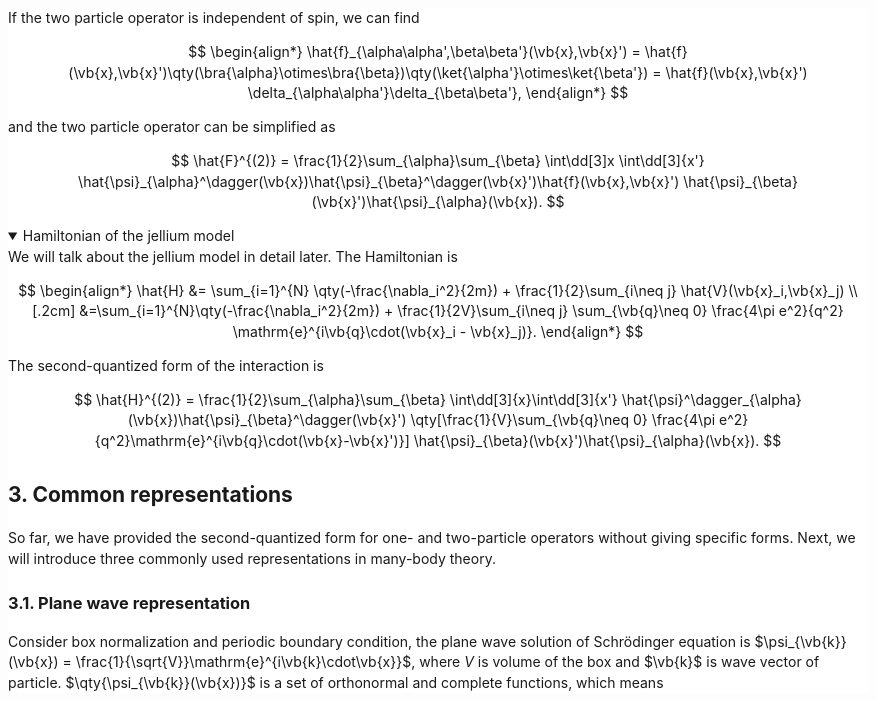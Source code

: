 </div>


If the two particle operator is independent of spin, we can find

$$
\begin{align*}
    \hat{f}_{\alpha\alpha',\beta\beta'}(\vb{x},\vb{x}') = \hat{f}(\vb{x},\vb{x}')\qty(\bra{\alpha}\otimes\bra{\beta})\qty(\ket{\alpha'}\otimes\ket{\beta'}) = \hat{f}(\vb{x},\vb{x}') \delta_{\alpha\alpha'}\delta_{\beta\beta'},
\end{align*}
$$

and the two particle operator can be simplified as

$$
\hat{F}^{(2)} = \frac{1}{2}\sum_{\alpha}\sum_{\beta} \int\dd[3]x \int\dd[3]{x'} \hat{\psi}_{\alpha}^\dagger(\vb{x})\hat{\psi}_{\beta}^\dagger(\vb{x}')\hat{f}(\vb{x},\vb{x}') \hat{\psi}_{\beta}(\vb{x}')\hat{\psi}_{\alpha}(\vb{x}).
$$

<details class="box-hidden" markdown="1" open>
<summary> Hamiltonian of the jellium model </summary>
We will talk about the jellium model in detail later. The Hamiltonian is

$$   
\begin{align*}
\hat{H} &= \sum_{i=1}^{N} \qty(-\frac{\nabla_i^2}{2m})  + \frac{1}{2}\sum_{i\neq j} \hat{V}(\vb{x}_i,\vb{x}_j)  \\[.2cm]
&=\sum_{i=1}^{N}\qty(-\frac{\nabla_i^2}{2m}) + \frac{1}{2V}\sum_{i\neq j} \sum_{\vb{q}\neq 0} \frac{4\pi e^2}{q^2} \mathrm{e}^{i\vb{q}\cdot(\vb{x}_i - \vb{x}_j)}.
\end{align*}
$$

The second-quantized form of the interaction is

$$
\hat{H}^{(2)} = \frac{1}{2}\sum_{\alpha}\sum_{\beta} \int\dd[3]{x}\int\dd[3]{x'} \hat{\psi}^\dagger_{\alpha}(\vb{x})\hat{\psi}_{\beta}^\dagger(\vb{x}') \qty[\frac{1}{V}\sum_{\vb{q}\neq 0} \frac{4\pi e^2}{q^2}\mathrm{e}^{i\vb{q}\cdot(\vb{x}-\vb{x}')}] \hat{\psi}_{\beta}(\vb{x}')\hat{\psi}_{\alpha}(\vb{x}).
$$

</details>

## 3. Common representations
So far, we have provided the second-quantized form for one- and two-particle operators without giving specific forms. Next, we will introduce three commonly used representations in many-body theory.

### 3.1. Plane wave representation
Consider box normalization and periodic boundary condition, the plane wave solution of Schr&ouml;dinger equation is $\psi_{\vb{k}}(\vb{x}) = \frac{1}{\sqrt{V}}\mathrm{e}^{i\vb{k}\cdot\vb{x}}$, where $V$ is volume of the box and $\vb{k}$ is wave vector of particle.  $\qty{\psi_{\vb{k}}(\vb{x})}$ is a set of orthonormal and complete functions, which means
